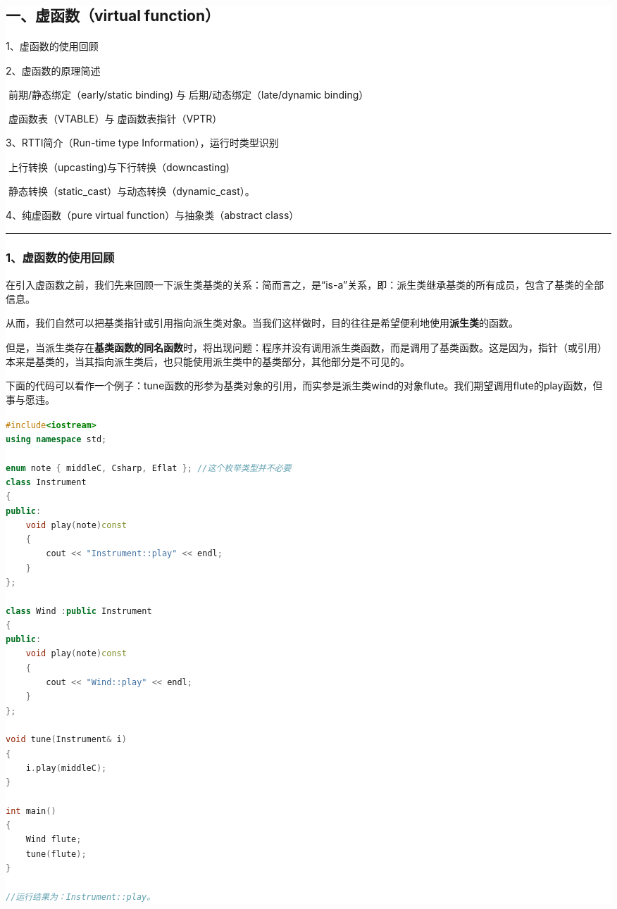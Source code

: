## 一、虚函数（virtual function）  ##

1、虚函数的使用回顾 

2、虚函数的原理简述

​		前期/静态绑定（early/static binding) 与 后期/动态绑定（late/dynamic binding）

​		虚函数表（VTABLE）与 虚函数表指针（VPTR）

3、RTTI简介（Run-time type Information），运行时类型识别

​		上行转换（upcasting)与下行转换（downcasting)

​		静态转换（static_cast）与动态转换（dynamic_cast）。

4、纯虚函数（pure virtual function）与抽象类（abstract class）



___

### 1、虚函数的使用回顾

在引入虚函数之前，我们先来回顾一下派生类基类的关系：简而言之，是“is-a”关系，即：派生类继承基类的所有成员，包含了基类的全部信息。

从而，我们自然可以把基类指针或引用指向派生类对象。当我们这样做时，目的往往是希望便利地使用**派生类**的函数。

但是，当派生类存在**基类函数的同名函数**时，将出现问题：程序并没有调用派生类函数，而是调用了基类函数。这是因为，指针（或引用）本来是基类的，当其指向派生类后，也只能使用派生类中的基类部分，其他部分是不可见的。

下面的代码可以看作一个例子：tune函数的形参为基类对象的引用，而实参是派生类wind的对象flute。我们期望调用flute的play函数，但事与愿违。

```c++
#include<iostream>
using namespace std;

enum note { middleC, Csharp, Eflat }; //这个枚举类型并不必要
class Instrument
{
public:
	void play(note)const
	{
		cout << "Instrument::play" << endl;
	}
};

class Wind :public Instrument
{
public:
	void play(note)const
	{
		cout << "Wind::play" << endl;
	}
};

void tune(Instrument& i)
{
	i.play(middleC);
}

int main()
{
	Wind flute;
	tune(flute);
}

//运行结果为：Instrument::play。
```
